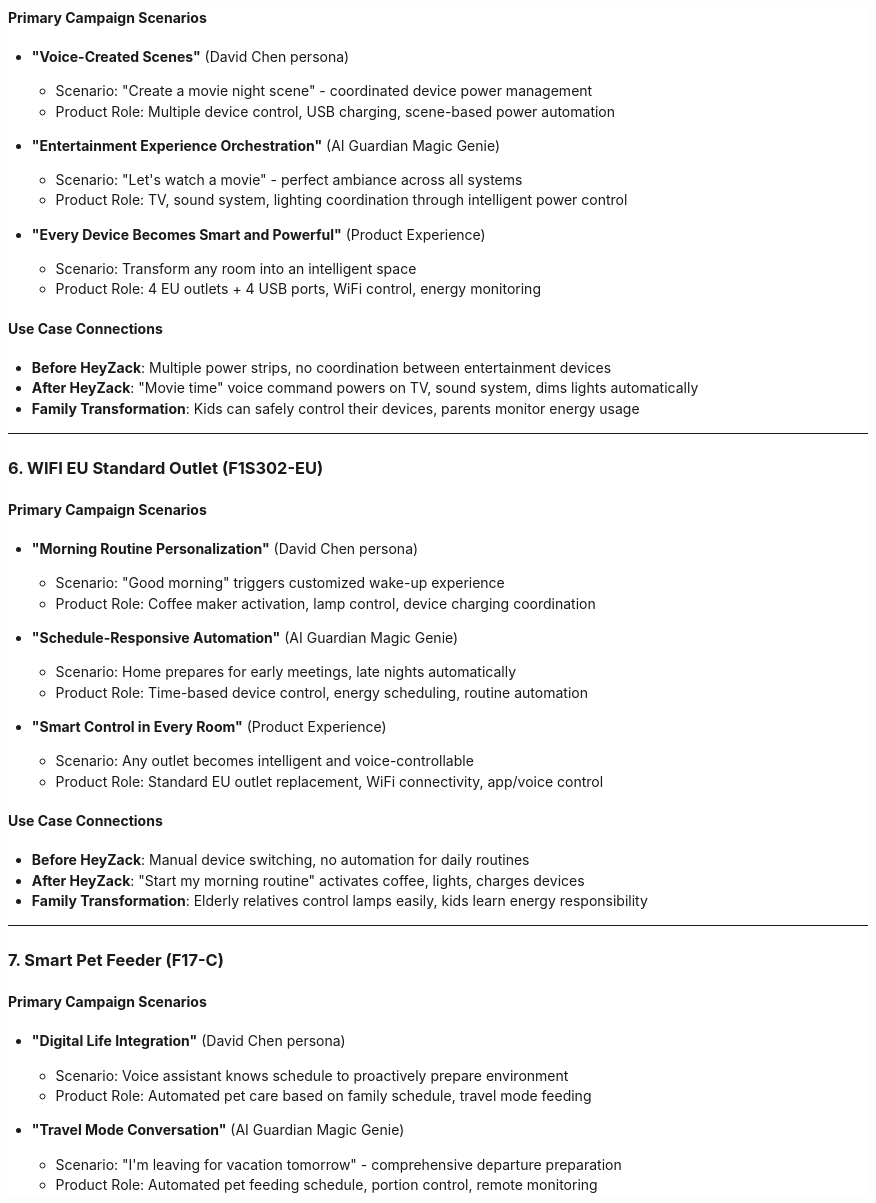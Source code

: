 #### Primary Campaign Scenarios
- **"Voice-Created Scenes"** (David Chen persona)
  - Scenario: "Create a movie night scene" - coordinated device power management
  - Product Role: Multiple device control, USB charging, scene-based power automation

- **"Entertainment Experience Orchestration"** (AI Guardian Magic Genie)
  - Scenario: "Let's watch a movie" - perfect ambiance across all systems
  - Product Role: TV, sound system, lighting coordination through intelligent power control

- **"Every Device Becomes Smart and Powerful"** (Product Experience)
  - Scenario: Transform any room into an intelligent space
  - Product Role: 4 EU outlets + 4 USB ports, WiFi control, energy monitoring

#### Use Case Connections
- **Before HeyZack**: Multiple power strips, no coordination between entertainment devices
- **After HeyZack**: "Movie time" voice command powers on TV, sound system, dims lights automatically
- **Family Transformation**: Kids can safely control their devices, parents monitor energy usage

---

### 6. WIFI EU Standard Outlet (F1S302-EU)

#### Primary Campaign Scenarios
- **"Morning Routine Personalization"** (David Chen persona)
  - Scenario: "Good morning" triggers customized wake-up experience
  - Product Role: Coffee maker activation, lamp control, device charging coordination

- **"Schedule-Responsive Automation"** (AI Guardian Magic Genie)
  - Scenario: Home prepares for early meetings, late nights automatically
  - Product Role: Time-based device control, energy scheduling, routine automation

- **"Smart Control in Every Room"** (Product Experience)
  - Scenario: Any outlet becomes intelligent and voice-controllable
  - Product Role: Standard EU outlet replacement, WiFi connectivity, app/voice control

#### Use Case Connections
- **Before HeyZack**: Manual device switching, no automation for daily routines
- **After HeyZack**: "Start my morning routine" activates coffee, lights, charges devices
- **Family Transformation**: Elderly relatives control lamps easily, kids learn energy responsibility

---

### 7. Smart Pet Feeder (F17-C)

#### Primary Campaign Scenarios
- **"Digital Life Integration"** (David Chen persona)
  - Scenario: Voice assistant knows schedule to proactively prepare environment
  - Product Role: Automated pet care based on family schedule, travel mode feeding

- **"Travel Mode Conversation"** (AI Guardian Magic Genie)
  - Scenario: "I'm leaving for vacation tomorrow" - comprehensive departure preparation
  - Product Role: Automated pet feeding schedule, portion control, remote monitoring
